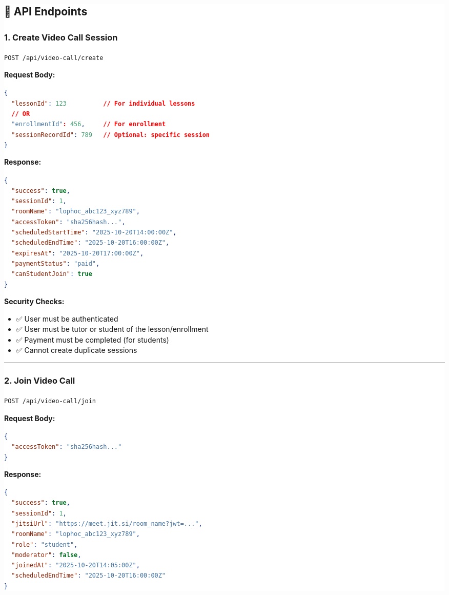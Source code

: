 
## 🔀 API Endpoints

### 1. **Create Video Call Session**
```
POST /api/video-call/create
```

**Request Body:**
```json
{
  "lessonId": 123          // For individual lessons
  // OR
  "enrollmentId": 456,     // For enrollment
  "sessionRecordId": 789   // Optional: specific session
}
```

**Response:**
```json
{
  "success": true,
  "sessionId": 1,
  "roomName": "lophoc_abc123_xyz789",
  "accessToken": "sha256hash...",
  "scheduledStartTime": "2025-10-20T14:00:00Z",
  "scheduledEndTime": "2025-10-20T16:00:00Z",
  "expiresAt": "2025-10-20T17:00:00Z",
  "paymentStatus": "paid",
  "canStudentJoin": true
}
```

**Security Checks:**
- ✅ User must be authenticated
- ✅ User must be tutor or student of the lesson/enrollment
- ✅ Payment must be completed (for students)
- ✅ Cannot create duplicate sessions

---

### 2. **Join Video Call**
```
POST /api/video-call/join
```

**Request Body:**
```json
{
  "accessToken": "sha256hash..."
}
```

**Response:**
```json
{
  "success": true,
  "sessionId": 1,
  "jitsiUrl": "https://meet.jit.si/room_name?jwt=...",
  "roomName": "lophoc_abc123_xyz789",
  "role": "student",
  "moderator": false,
  "joinedAt": "2025-10-20T14:05:00Z",
  "scheduledEndTime": "2025-10-20T16:00:00Z"
}
```

